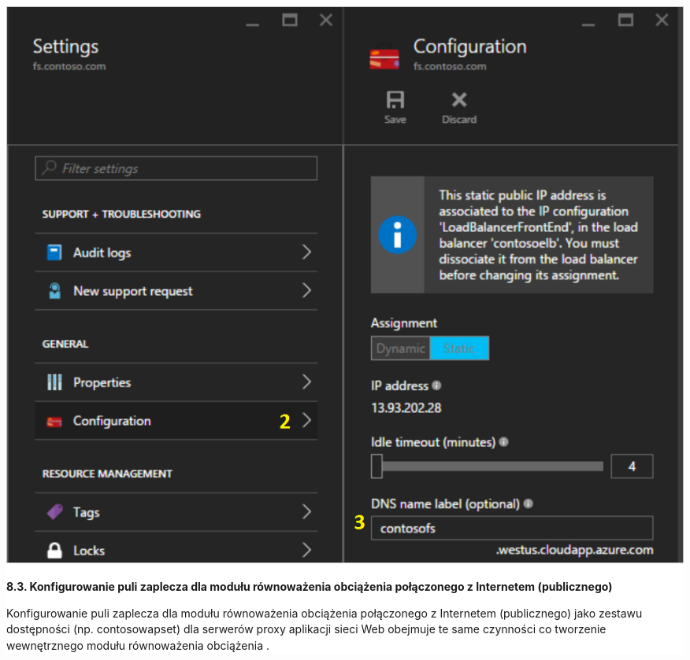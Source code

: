![Konfigurowanie modułu równoważenia obciążenia połączonego z Internetem (DNS)](./media/active-directory-aadconnect-azure-adfs/elbdeployment4.png)

**8.3.  Konfigurowanie puli zaplecza dla modułu równoważenia obciążenia połączonego z Internetem (publicznego)** 

Konfigurowanie puli zaplecza dla modułu równoważenia obciążenia połączonego z Internetem (publicznego) jako zestawu dostępności (np. contosowapset) dla serwerów proxy aplikacji sieci Web obejmuje te same czynności co tworzenie wewnętrznego modułu równoważenia obciążenia .
